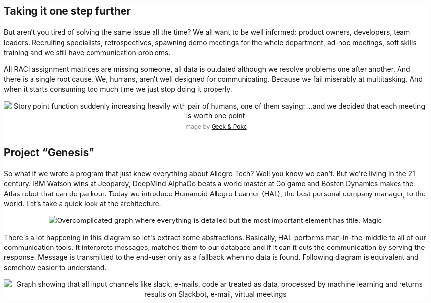 ## Taking it one step further

But aren’t you tired of solving the same issue all the time? We all want to be well informed:
product owners, developers, team leaders. Recruiting specialists, retrospectives,
spawning demo meetings for the whole department, ad-hoc meetings, soft skills training
and we still have communication problems.

All RACI assignment matrices are missing someone, all data is outdated although we resolve problems
one after another. And there is a single root cause. We, humans, aren’t well designed for communicating.
Because we fail miserably at multitasking. And when it starts consuming too much time
we just stop doing it properly.

<p align="center">
  <img width="500"
    alt="Story point function suddenly increasing heavily with pair of humans, one of them saying: ...and we decided that each meeting is worth one point"
    src="{{site.baseurl}}/{% link /img/articles/2020-04-01-machine-learning-plus-agile-manifesto/meetings_worth_points.jpg %}"">
    <br/><span style="font-size: 12px; color: grey">Image by <a href="http://geek-and-poke.com/geekandpoke/2017/2/14/meetings-points" rel="nofollow">Geek & Poke</a></span>
</p>

## Project “Genesis”

So what if we wrote a program that just knew everything about Allegro Tech? Well you know we can’t. But we're living in the 21 century.
IBM Watson wins at Jeopardy, DeepMind AlphaGo beats a world master at Go game and Boston Dynamics makes the Atlas robot that
<a href="https://www.youtube.com/watch?v=LikxFZZO2sk" rel="nofollow">can do parkour</a>. Today we introduce Humanoid Allegro Learner (HAL),
the best personal company manager, to the world. Let’s take a quick look at the architecture.

<p align="center">
  <img width="800"
    alt="Overcomplicated graph where everything is detailed but the most important element has title: Magic"
    src="{{site.baseurl}}/{% link /img/articles/2020-04-01-machine-learning-plus-agile-manifesto/graph_details.png %}"">
</p>

There's a lot happening in this diagram so let's extract some abstractions. Basically, HAL performs man-in-the-middle
to all of our communication tools. It interprets messages, matches them to our database and if it can it
cuts the communication by serving the response. Message is transmitted to the end-user only as a fallback when no data is found.
Following diagram is equivalent and somehow easier to understand.

<p align="center">
  <img width="800"
    alt="Graph showing that all input channels like slack, e-mails, code ar treated as data, processed by machine learning and returns results on Slackbot, e-mail, virtual meetings"
    src="{{site.baseurl}}/{% link /img/articles/2020-04-01-machine-learning-plus-agile-manifesto/graph_simplified.png %}"">
</p>
